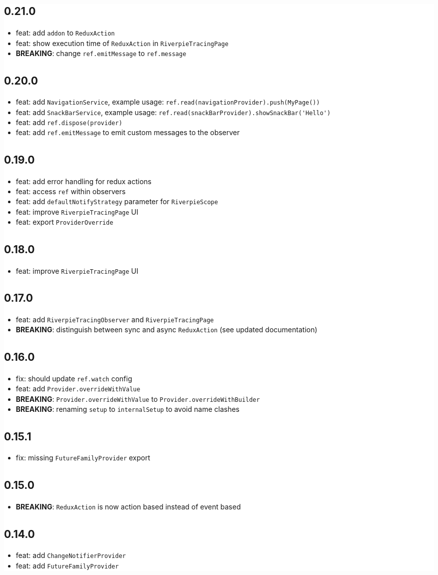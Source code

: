 ## 0.21.0

- feat: add `addon` to `ReduxAction`
- feat: show execution time of `ReduxAction` in `RiverpieTracingPage`
- **BREAKING**: change `ref.emitMessage` to `ref.message`

## 0.20.0

- feat: add `NavigationService`, example usage: `ref.read(navigationProvider).push(MyPage())`
- feat: add `SnackBarService`, example usage: `ref.read(snackBarProvider).showSnackBar('Hello')`
- feat: add `ref.dispose(provider)`
- feat: add `ref.emitMessage` to emit custom messages to the observer

## 0.19.0

- feat: add error handling for redux actions
- feat: access `ref` within observers
- feat: add `defaultNotifyStrategy` parameter for `RiverpieScope`
- feat: improve `RiverpieTracingPage` UI
- feat: export `ProviderOverride`

## 0.18.0

- feat: improve `RiverpieTracingPage` UI

## 0.17.0

- feat: add `RiverpieTracingObserver` and `RiverpieTracingPage`
- **BREAKING**: distinguish between sync and async `ReduxAction` (see updated documentation)

## 0.16.0

- fix: should update `ref.watch` config
- feat: add `Provider.overrideWithValue`
- **BREAKING**: `Provider.overrideWithValue` to `Provider.overrideWithBuilder`
- **BREAKING**: renaming `setup` to `internalSetup` to avoid name clashes

## 0.15.1

- fix: missing `FutureFamilyProvider` export

## 0.15.0

- **BREAKING**: `ReduxAction` is now action based instead of event based

## 0.14.0

- feat: add `ChangeNotifierProvider`
- feat: add `FutureFamilyProvider`
